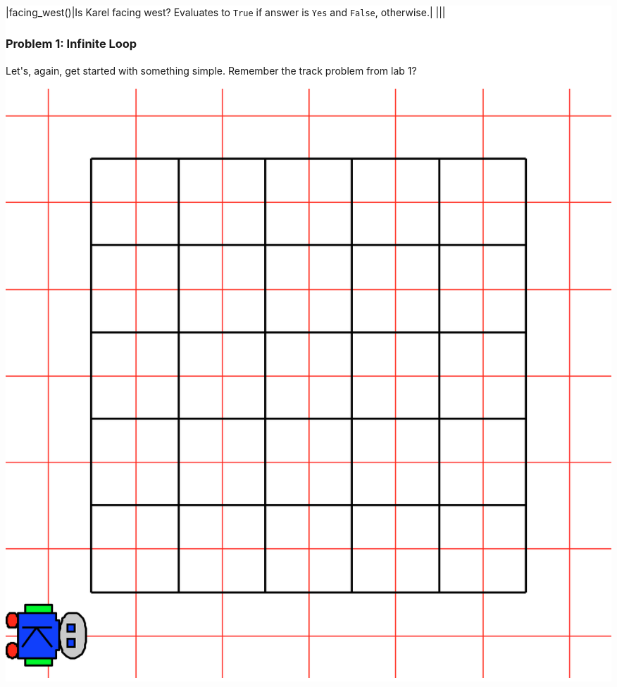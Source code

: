 |facing\_west()|Is Karel facing west? Evaluates to `True` if answer is `Yes` and `False`, otherwise.|
|||

### Problem 1: Infinite Loop
Let's, again, get started with something simple. Remember the track problem from lab 1?

![lab01_1](docs/images/lab02_1.png)
